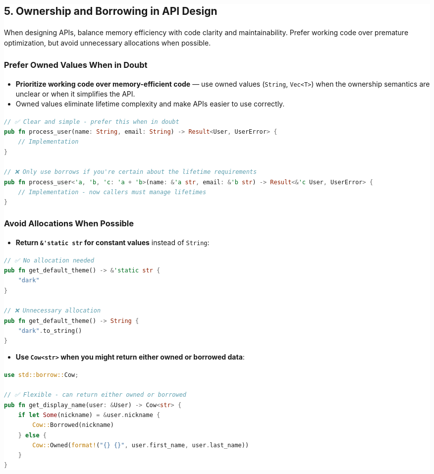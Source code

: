 
## 5. Ownership and Borrowing in API Design

When designing APIs, balance memory efficiency with code clarity and maintainability. Prefer working code over premature optimization, but avoid unnecessary allocations when possible.

### Prefer Owned Values When in Doubt

* **Prioritize working code over memory-efficient code** — use owned values (`String`, `Vec<T>`) when the ownership semantics are unclear or when it simplifies the API.
* Owned values eliminate lifetime complexity and make APIs easier to use correctly.

```rust
// ✅ Clear and simple - prefer this when in doubt
pub fn process_user(name: String, email: String) -> Result<User, UserError> {
    // Implementation
}

// ❌ Only use borrows if you're certain about the lifetime requirements
pub fn process_user<'a, 'b, 'c: 'a + 'b>(name: &'a str, email: &'b str) -> Result<&'c User, UserError> {
    // Implementation - now callers must manage lifetimes
}
```

### Avoid Allocations When Possible

* **Return `&'static str` for constant values** instead of `String`:

```rust
// ✅ No allocation needed
pub fn get_default_theme() -> &'static str {
    "dark"
}

// ❌ Unnecessary allocation
pub fn get_default_theme() -> String {
    "dark".to_string()
}
```

* **Use `Cow<str>` when you might return either owned or borrowed data**:

```rust
use std::borrow::Cow;

// ✅ Flexible - can return either owned or borrowed
pub fn get_display_name(user: &User) -> Cow<str> {
    if let Some(nickname) = &user.nickname {
        Cow::Borrowed(nickname)
    } else {
        Cow::Owned(format!("{} {}", user.first_name, user.last_name))
    }
}
```
